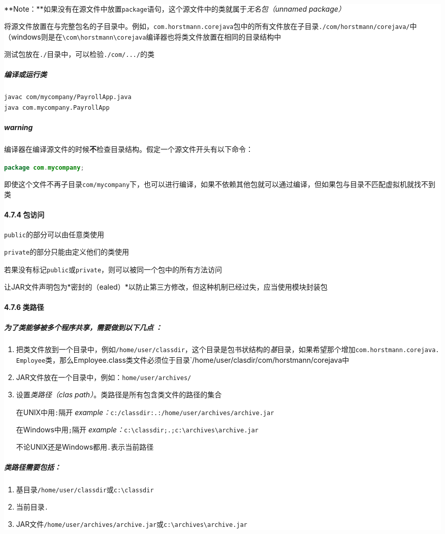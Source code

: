 **Note：**如果没有在源文件中放置`package`语句，这个源文件中的类就属于*无名包（unnamed package）*

将源文件放置在与完整包名的子目录中。例如，`com.horstmann.corejava`包中的所有文件放在子目录`./com/horstmann/corejava/`中（windows则是在`\com\horstmann\corejava`编译器也将类文件放置在相同的目录结构中

测试包放在`./`目录中，可以检验`./com/.../`的类

##### 编译或运行类

```bash
javac com/mycompany/PayrollApp.java
java com.mycompany.PayrollApp
```

##### warning

编译器在编译源文件的时候**不**检查目录结构。假定一个源文件开头有以下命令：

```java
package com.mycompany;
```

即使这个文件不再子目录`com/mycompany`下，也可以进行编译，如果不依赖其他包就可以通过编译，但如果包与目录不匹配虚拟机就找不到类



#### 4.7.4 包访问 

`public`的部分可以由任意类使用

`private`的部分只能由定义他们的类使用

若果没有标记`public`或`private`，则可以被同一个包中的所有方法访问

让JAR文件声明包为*密封的（ealed）*以防止第三方修改，但这种机制已经过失，应当使用模块封装包



#### 4.7.6 类路径

##### 为了类能够被多个程序共享，需要做到以下几点 ：

1. 把类文件放到一个目录中，例如`/home/user/classdir`，这个目录是包书状结构的*基*目录，如果希望那个增加`com.horstmann.corejava.Employee`类，那么Employee.class类文件必须位于目录`/home/user/clasdir/com/horstmann/corejava中

2. JAR文件放在一个目录中，例如：`home/user/archives/`

3. 设置*类路径（clas path）*。类路径是所有包含类文件的路径的集合

   在UNIX中用`:`隔开 *example：*`c:/classdir:.:/home/user/archives/archive.jar`

   在Windows中用`;`隔开 *example：*`c:\classdir;.;c:\archives\archive.jar`

   不论UNIX还是Windows都用`.`表示当前路径

##### 类路径需要包括：

1. 基目录`/home/user/classdir`或`c:\classdir`

2. 当前目录`.`

3. JAR文件`/home/user/archives/archive.jar`或`c:\archives\archive.jar`
